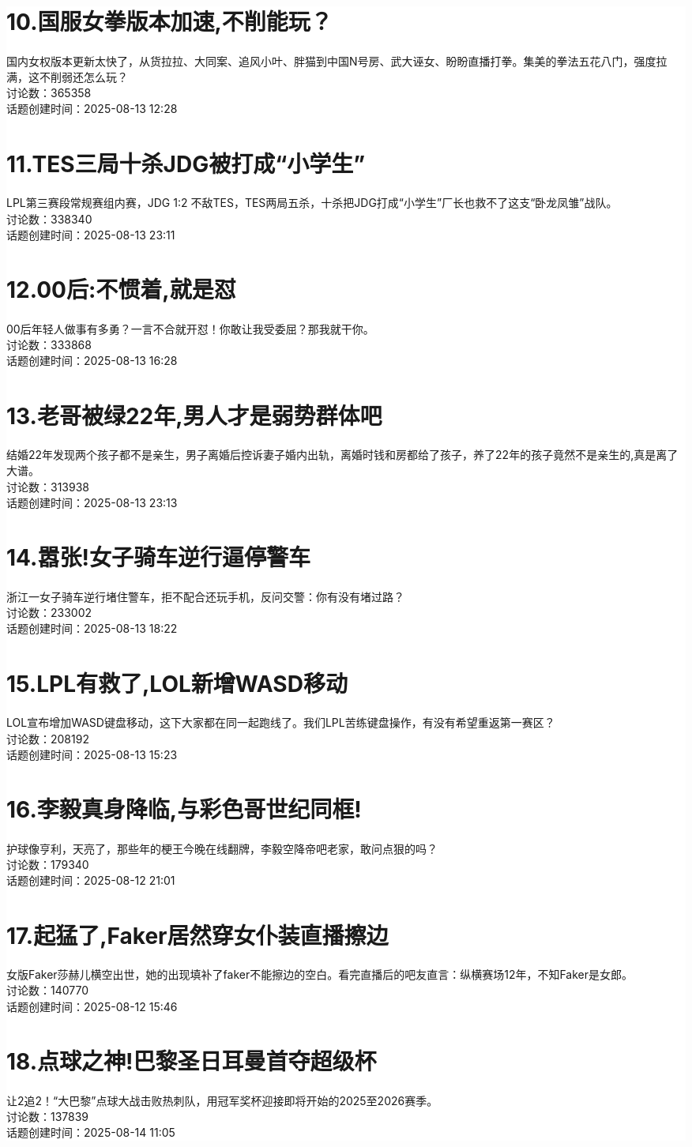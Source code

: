 # 10.国服女拳版本加速,不削能玩？  
国内女权版本更新太快了，从货拉拉、大同案、追风小叶、胖猫到中国N号房、武大诬女、盼盼直播打拳。集美的拳法五花八门，强度拉满，这不削弱还怎么玩？  
讨论数：365358  
话题创建时间：2025-08-13 12:28

# 11.TES三局十杀JDG被打成“小学生”  
LPL第三赛段常规赛组内赛，JDG 1:2 不敌TES，TES两局五杀，十杀把JDG打成“小学生”厂长也救不了这支“卧龙凤雏”战队。  
讨论数：338340  
话题创建时间：2025-08-13 23:11

# 12.00后:不惯着,就是怼  
00后年轻人做事有多勇？一言不合就开怼！你敢让我受委屈？那我就干你。  
讨论数：333868  
话题创建时间：2025-08-13 16:28

# 13.老哥被绿22年,男人才是弱势群体吧  
结婚22年发现两个孩子都不是亲生，男子离婚后控诉妻子婚内出轨，离婚时钱和房都给了孩子，养了22年的孩子竟然不是亲生的,真是离了大谱。  
讨论数：313938  
话题创建时间：2025-08-13 23:13

# 14.嚣张!女子骑车逆行逼停警车  
浙江一女子骑车逆行堵住警车，拒不配合还玩手机，反问交警：你有没有堵过路？  
讨论数：233002  
话题创建时间：2025-08-13 18:22

# 15.LPL有救了,LOL新增WASD移动  
LOL宣布增加WASD键盘移动，这下大家都在同一起跑线了。我们LPL苦练键盘操作，有没有希望重返第一赛区？  
讨论数：208192  
话题创建时间：2025-08-13 15:23

# 16.李毅真身降临,与彩色哥世纪同框!  
护球像亨利，天亮了，那些年的梗王今晚在线翻牌，李毅空降帝吧老家，敢问点狠的吗？  
讨论数：179340  
话题创建时间：2025-08-12 21:01

# 17.起猛了,Faker居然穿女仆装直播擦边  
女版Faker莎赫儿横空出世，她的出现填补了faker不能擦边的空白。看完直播后的吧友直言：纵横赛场12年，不知Faker是女郎。  
讨论数：140770  
话题创建时间：2025-08-12 15:46

# 18.点球之神!巴黎圣日耳曼首夺超级杯  
让2追2！“大巴黎”点球大战击败热刺队，用冠军奖杯迎接即将开始的2025至2026赛季。  
讨论数：137839  
话题创建时间：2025-08-14 11:05
